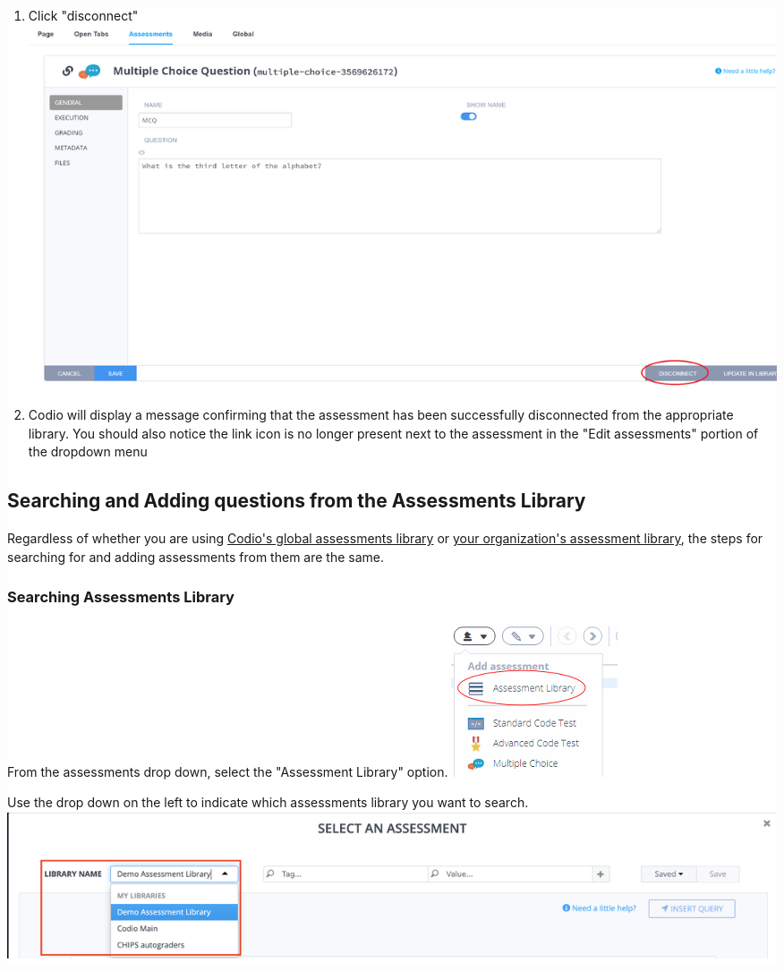 1. Click "disconnect"
![Disconnect](/img/DisconnectFromlib.png)

1. Codio will display a message confirming that the assessment has been successfully disconnected from the appropriate library. You should also notice the link icon is no longer present next to the assessment in the "Edit assessments" portion of the dropdown menu
## Searching and Adding questions from the Assessments Library
Regardless of whether you are using [Codio's global assessments library](/content/authoring/assessments-library/global-assessments-library) or [your organization's assessment library](/dashboard/create/createlibrary), the steps for searching for and adding assessments from them are the same.

### Searching Assessments Library
From the assessments drop down, select the "Assessment Library" option.
![Searching](/img/addFromLib.png)

Use the drop down on the left to indicate which assessments library you want to search.
![Select library](/img/selectLib.png)
